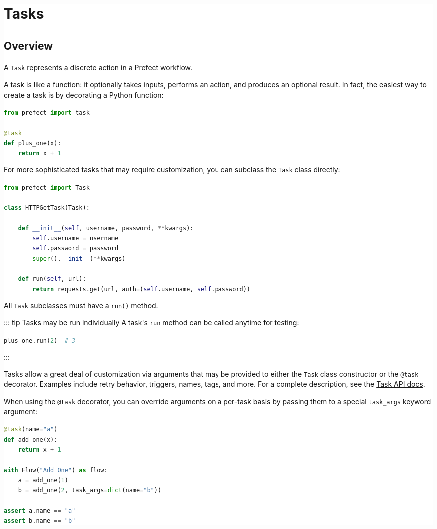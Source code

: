 # Tasks

## Overview

A `Task` represents a discrete action in a Prefect workflow.

A task is like a function: it optionally takes inputs, performs an action, and produces an optional result. In fact, the easiest way to create a task is by decorating a Python function:

```python
from prefect import task

@task
def plus_one(x):
    return x + 1
```

For more sophisticated tasks that may require customization, you can subclass the `Task` class directly:

```python
from prefect import Task

class HTTPGetTask(Task):

    def __init__(self, username, password, **kwargs):
        self.username = username
        self.password = password
        super().__init__(**kwargs)

    def run(self, url):
        return requests.get(url, auth=(self.username, self.password))
```

All `Task` subclasses must have a `run()` method.

::: tip Tasks may be run individually
A task's `run` method can be called anytime for testing:

```python
plus_one.run(2)  # 3
```

:::

Tasks allow a great deal of customization via arguments that may be provided to either the `Task` class constructor or the `@task` decorator. Examples include retry behavior, triggers, names, tags, and more. For a complete description, see the [Task API docs](/api/latest/core/task.html).

When using the `@task` decorator, you can override arguments on a per-task basis by passing them to a special `task_args` keyword argument:

```python
@task(name="a")
def add_one(x):
    return x + 1

with Flow("Add One") as flow:
    a = add_one(1)
    b = add_one(2, task_args=dict(name="b"))

assert a.name == "a"
assert b.name == "b"
```
